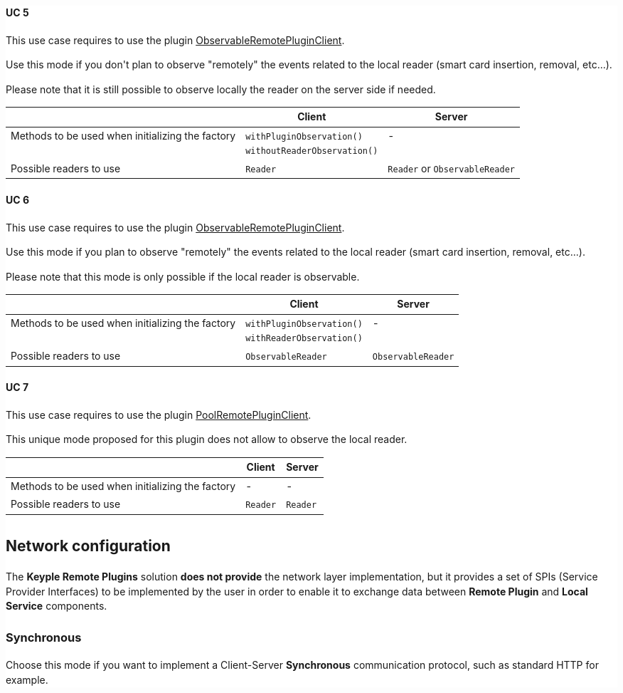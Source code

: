 #### UC 5

This use case requires to use the plugin [ObservableRemotePluginClient](#observableremotepluginclient).

Use this mode if you don't plan to observe "remotely" the events related to the local reader (smart card insertion, removal, etc...).

Please note that it is still possible to observe locally the reader on the server side if needed. 

|     | Client | Server |
| --- | ------ | ------ |
| Methods to be used when initializing the factory | `withPluginObservation()`<br>`withoutReaderObservation()` | - |
| Possible readers to use | `Reader` | `Reader` or `ObservableReader` |

#### UC 6

This use case requires to use the plugin [ObservableRemotePluginClient](#observableremotepluginclient).

Use this mode if you plan to observe "remotely" the events related to the local reader (smart card insertion, removal, etc...).

Please note that this mode is only possible if the local reader is observable.

|     | Client | Server |
| --- | ------ | ------ |
| Methods to be used when initializing the factory | `withPluginObservation()`<br>`withReaderObservation()` | - |
| Possible readers to use | `ObservableReader` | `ObservableReader` |

#### UC 7

This use case requires to use the plugin [PoolRemotePluginClient](#poolremotepluginclient).

This unique mode proposed for this plugin does not allow to observe the local reader.

|     | Client | Server |
| --- | ------ | ------ |
| Methods to be used when initializing the factory | - | - |
| Possible readers to use | `Reader` | `Reader` |

## Network configuration

The **Keyple Remote Plugins** solution **does not provide** the network layer implementation, but it provides a set of SPIs (Service Provider Interfaces) to be implemented by the user in order to enable it to exchange data between **Remote Plugin** and **Local Service** components.

### Synchronous

Choose this mode if you want to implement a Client-Server **Synchronous** communication protocol, such as standard HTTP for example.
